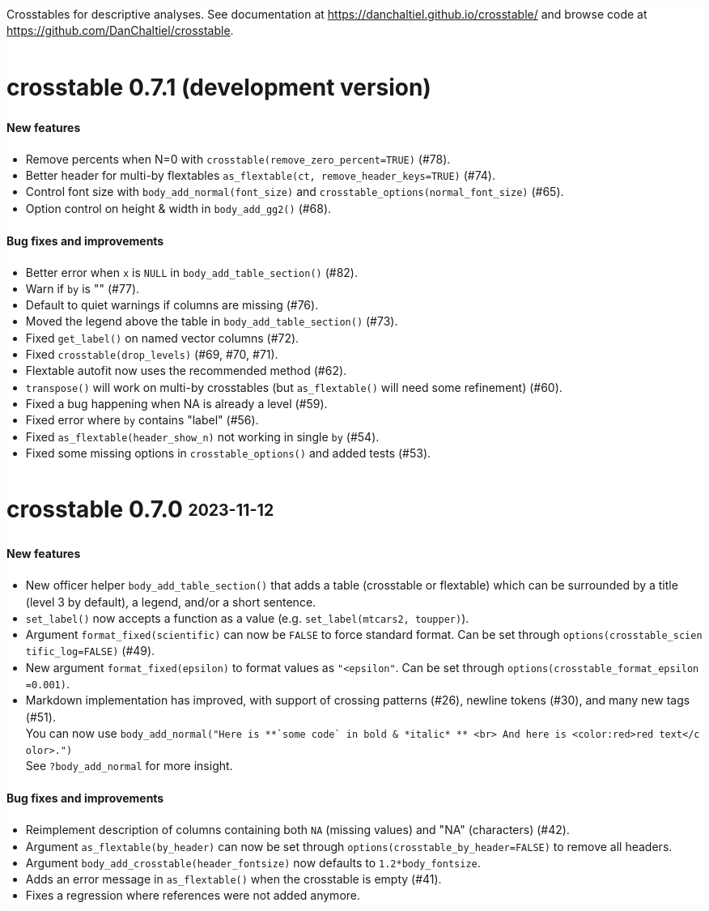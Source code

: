 Crosstables for descriptive analyses. See documentation at <https://danchaltiel.github.io/crosstable/> and browse code at <https://github.com/DanChaltiel/crosstable>.

# crosstable 0.7.1 (development version)

#### New features

-   Remove percents when N=0 with `crosstable(remove_zero_percent=TRUE)` (#78).
-   Better header for multi-by flextables `as_flextable(ct, remove_header_keys=TRUE)` (#74).
-   Control font size with `body_add_normal(font_size)` and `crosstable_options(normal_font_size)` (#65).
-   Option control on height & width in `body_add_gg2()` (#68).

#### Bug fixes and improvements
 
-   Better error when `x` is `NULL` in `body_add_table_section()` (#82).
-   Warn if `by` is "" (#77).
-   Default to quiet warnings if columns are missing (#76).
-   Moved the legend above the table in `body_add_table_section()` (#73).
-   Fixed `get_label()` on named vector columns (#72).
-   Fixed `crosstable(drop_levels)` (#69, #70, #71).
-   Flextable autofit now uses the recommended method (#62).
-   `transpose()` will work on multi-by crosstables (but `as_flextable()` will need some refinement) (#60).
-   Fixed a bug happening when NA is already a level (#59).
-   Fixed error where `by` contains "label" (#56).
-   Fixed `as_flextable(header_show_n)` not working in single `by` (#54).
-   Fixed some missing options in `crosstable_options()` and added tests (#53).

# crosstable 0.7.0 <sub><sup>2023-11-12</sup></sub>

#### New features

-   New officer helper `body_add_table_section()` that adds a table (crosstable or flextable) which can be surrounded by a title (level 3 by default), a legend, and/or a short sentence.
-   `set_label()` now accepts a function as a value (e.g. `set_label(mtcars2, toupper)`).
-   Argument `format_fixed(scientific)` can now be `FALSE` to force standard format. Can be set through `options(crosstable_scientific_log=FALSE)` (#49).
-   New argument `format_fixed(epsilon)` to format values as `"<epsilon"`. Can be set through `options(crosstable_format_epsilon=0.001)`.
-   Markdown implementation has improved, with support of crossing patterns (#26), newline tokens (#30), and many new tags (#51). \
    You can now use `` body_add_normal("Here is **`some code` in bold & *italic* ** <br> And here is <color:red>red text</color>.") `` \
    See `?body_add_normal` for more insight.

#### Bug fixes and improvements

-   Reimplement description of columns containing both `NA` (missing values) and "NA" (characters) (#42).
-   Argument `as_flextable(by_header)` can now be set through `options(crosstable_by_header=FALSE)` to remove all headers.
-   Argument `body_add_crosstable(header_fontsize)` now defaults to `1.2*body_fontsize`.
-   Adds an error message in `as_flextable()` when the crosstable is empty (#41).
-   Fixes a regression where references were not added anymore.
